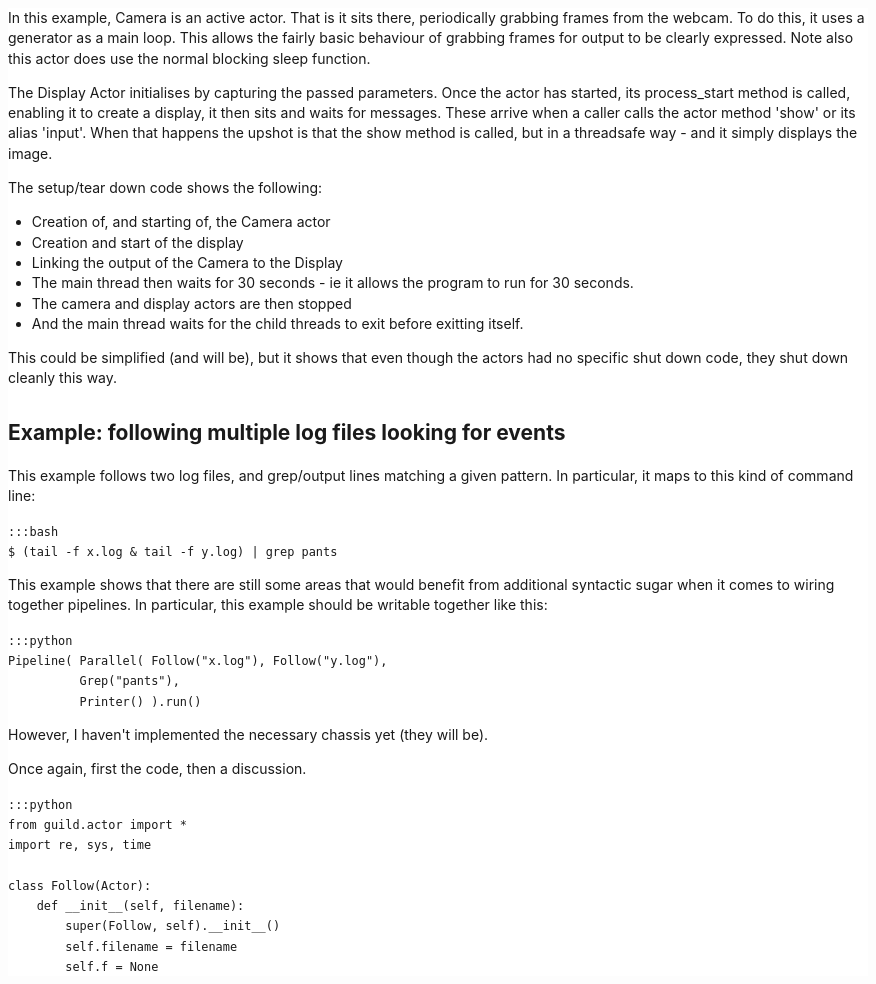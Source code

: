 In this example, Camera is an active actor. That is it sits
there, periodically grabbing frames from the webcam.  To do this, it uses a
generator as a main loop.  This allows the fairly basic behaviour of
grabbing frames for output to be clearly expressed.  Note also this actor
does use the normal blocking sleep function.

The Display Actor initialises by capturing the passed parameters. Once the
actor has started, its process_start method is called, enabling it to
create a display, it then sits and waits for messages.  These arrive when a
caller calls the actor method 'show' or its alias 'input'.  When that
happens the upshot is that the show method is called, but in a threadsafe
way - and it simply displays the image.

The setup/tear down code shows the following:

* Creation of, and starting of, the Camera actor
* Creation and start of the display
* Linking the output of the Camera to the Display
* The main thread then waits for 30 seconds - ie it allows the program to run for 30 seconds.
* The camera and display actors are then stopped
* And the main thread waits for the child threads to exit before exitting itself.

This could be simplified (and will be), but it shows that even though the
actors had no specific shut down code, they shut down cleanly this way.

## Example: following multiple log files looking for events ##

This example follows two log files, and grep/output lines matching a given
pattern.  In particular, it maps to this kind of command line:

    :::bash
    $ (tail -f x.log & tail -f y.log) | grep pants

This example shows that there are still some areas that would benefit from
additional syntactic sugar when it comes to wiring together pipelines.  In
particular, this example should be writable together like this:

    :::python
    Pipeline( Parallel( Follow("x.log"), Follow("y.log"),
              Grep("pants"),
              Printer() ).run()

However, I haven't implemented the necessary chassis yet (they will be).

Once again, first the code, then a discussion.

    :::python
    from guild.actor import *
    import re, sys, time

    class Follow(Actor):
        def __init__(self, filename):
            super(Follow, self).__init__()
            self.filename = filename
            self.f = None
